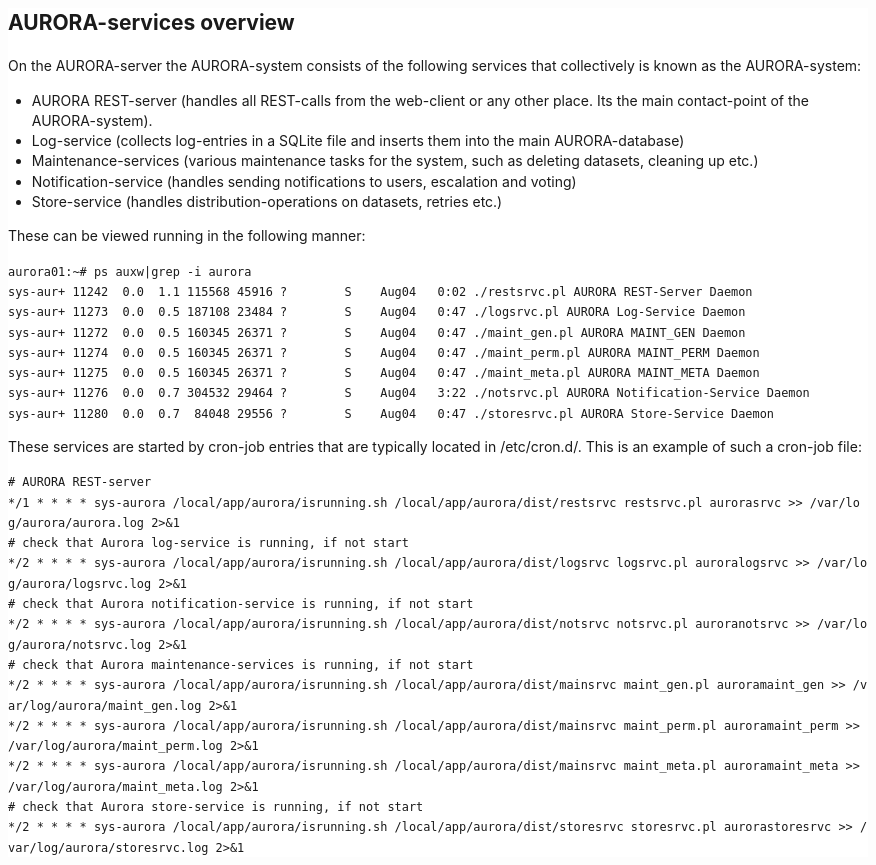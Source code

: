 ## AURORA-services overview

On the AURORA-server the AURORA-system consists of the following services that collectively is 
known as the AURORA-system:

- AURORA REST-server (handles all REST-calls from the web-client or any other place. Its the main contact-point of the AURORA-system).
- Log-service (collects log-entries in a SQLite file and inserts them into the main AURORA-database)
- Maintenance-services (various maintenance tasks for the system, such as deleting datasets, cleaning up etc.)
- Notification-service (handles sending notifications to users, escalation and voting)
- Store-service (handles distribution-operations on datasets, retries etc.)

These can be viewed running in the following manner:

	aurora01:~# ps auxw|grep -i aurora
	sys-aur+ 11242  0.0  1.1 115568 45916 ?        S    Aug04   0:02 ./restsrvc.pl AURORA REST-Server Daemon
	sys-aur+ 11273  0.0  0.5 187108 23484 ?        S    Aug04   0:47 ./logsrvc.pl AURORA Log-Service Daemon
	sys-aur+ 11272  0.0  0.5 160345 26371 ?        S    Aug04   0:47 ./maint_gen.pl AURORA MAINT_GEN Daemon
	sys-aur+ 11274  0.0  0.5 160345 26371 ?        S    Aug04   0:47 ./maint_perm.pl AURORA MAINT_PERM Daemon
	sys-aur+ 11275  0.0  0.5 160345 26371 ?        S    Aug04   0:47 ./maint_meta.pl AURORA MAINT_META Daemon
	sys-aur+ 11276  0.0  0.7 304532 29464 ?        S    Aug04   3:22 ./notsrvc.pl AURORA Notification-Service Daemon
	sys-aur+ 11280  0.0  0.7  84048 29556 ?        S    Aug04   0:47 ./storesrvc.pl AURORA Store-Service Daemon

These services are started by cron-job entries that are typically located in /etc/cron.d/. This is an example of such a 
cron-job file:

	# AURORA REST-server
	*/1 * * * * sys-aurora /local/app/aurora/isrunning.sh /local/app/aurora/dist/restsrvc restsrvc.pl aurorasrvc >> /var/log/aurora/aurora.log 2>&1
	# check that Aurora log-service is running, if not start
	*/2 * * * * sys-aurora /local/app/aurora/isrunning.sh /local/app/aurora/dist/logsrvc logsrvc.pl auroralogsrvc >> /var/log/aurora/logsrvc.log 2>&1
	# check that Aurora notification-service is running, if not start
	*/2 * * * * sys-aurora /local/app/aurora/isrunning.sh /local/app/aurora/dist/notsrvc notsrvc.pl auroranotsrvc >> /var/log/aurora/notsrvc.log 2>&1
	# check that Aurora maintenance-services is running, if not start
	*/2 * * * * sys-aurora /local/app/aurora/isrunning.sh /local/app/aurora/dist/mainsrvc maint_gen.pl auroramaint_gen >> /var/log/aurora/maint_gen.log 2>&1
	*/2 * * * * sys-aurora /local/app/aurora/isrunning.sh /local/app/aurora/dist/mainsrvc maint_perm.pl auroramaint_perm >> /var/log/aurora/maint_perm.log 2>&1
	*/2 * * * * sys-aurora /local/app/aurora/isrunning.sh /local/app/aurora/dist/mainsrvc maint_meta.pl auroramaint_meta >> /var/log/aurora/maint_meta.log 2>&1
	# check that Aurora store-service is running, if not start
	*/2 * * * * sys-aurora /local/app/aurora/isrunning.sh /local/app/aurora/dist/storesrvc storesrvc.pl aurorastoresrvc >> /var/log/aurora/storesrvc.log 2>&1
